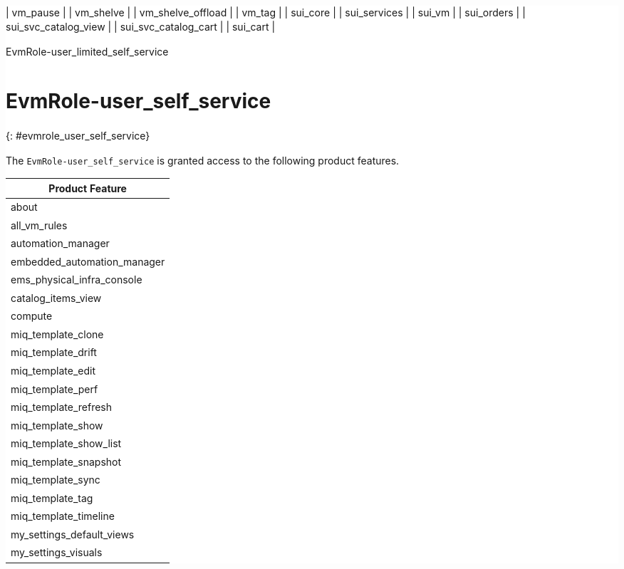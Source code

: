 | vm\_pause                    |
| vm\_shelve                   |
| vm\_shelve\_offload          |
| vm\_tag                      |
| sui\_core                    |
| sui\_services                |
| sui\_vm                      |
| sui\_orders                  |
| sui\_svc\_catalog\_view      |
| sui\_svc\_catalog\_cart      |
| sui\_cart                    |

EvmRole-user\_limited\_self\_service

# EvmRole-user\_self\_service
{: #evmrole_user_self_service}

The `EvmRole-user_self_service` is granted access to the following
product features.

| Product Feature               |
| ----------------------------- |
| about                         |
| all\_vm\_rules                |
| automation\_manager           |
| embedded\_automation\_manager |
| ems\_physical\_infra\_console |
| catalog\_items\_view          |
| compute                       |
| miq\_template\_clone          |
| miq\_template\_drift          |
| miq\_template\_edit           |
| miq\_template\_perf           |
| miq\_template\_refresh        |
| miq\_template\_show           |
| miq\_template\_show\_list     |
| miq\_template\_snapshot       |
| miq\_template\_sync           |
| miq\_template\_tag            |
| miq\_template\_timeline       |
| my\_settings\_default\_views  |
| my\_settings\_visuals         |